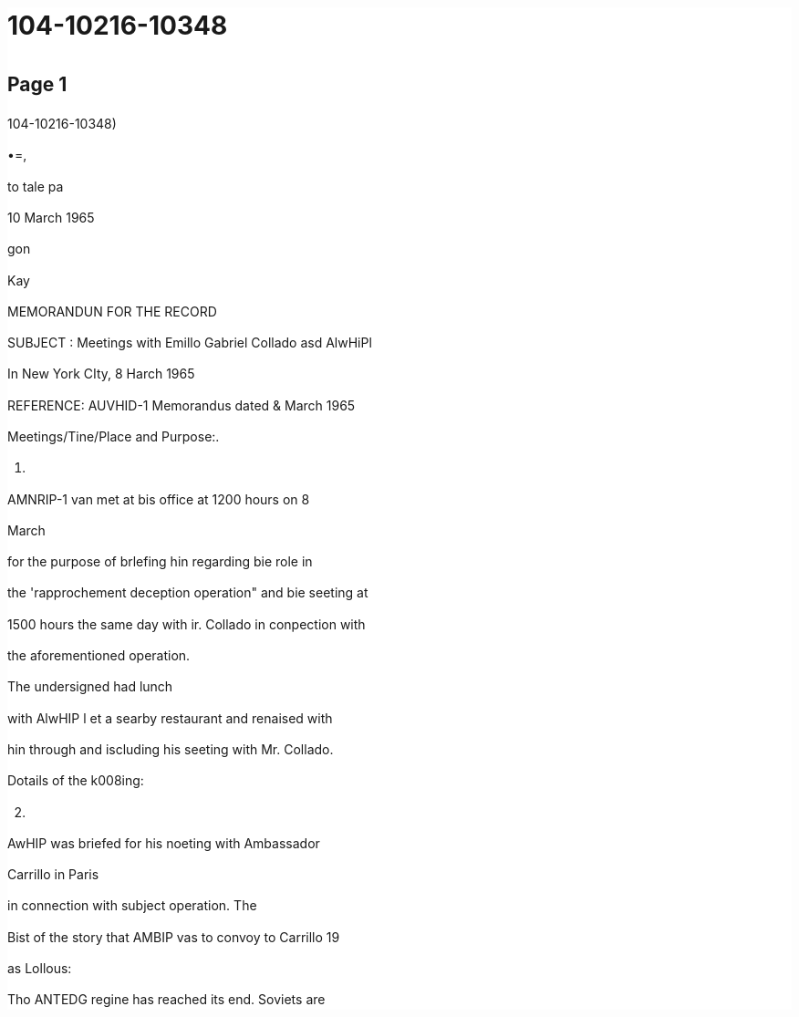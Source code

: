 # 104-10216-10348

## Page 1

104-10216-10348)

•=,

to tale pa

10 March 1965

gon

Kay

MEMORANDUN FOR THE RECORD

SUBJECT : Meetings with Emillo Gabriel Collado asd AlwHiPl

In New York CIty, 8 Harch 1965

REFERENCE: AUVHID-1 Memorandus dated & March 1965

Meetings/Tine/Place and Purpose:.

1.

AMNRIP-1 van met at bis office at 1200 hours on 8

March

for the purpose of brlefing hin regarding bie role in

the 'rapprochement deception operation" and bie seeting at

1500 hours the same day with ir. Collado in conpection with

the aforementioned operation.

The undersigned had lunch

with AlwHIP l et a searby restaurant and renaised with

hin through and iscluding his seeting with Mr. Collado.

Dotails of the k008ing:

2.

AwHIP was briefed for his noeting with Ambassador

Carrillo in Paris

in connection with subject operation. The

Bist of the story that AMBIP vas to convoy to Carrillo 19

as Lollous:

Tho ANTEDG regine has reached its end. Soviets are
